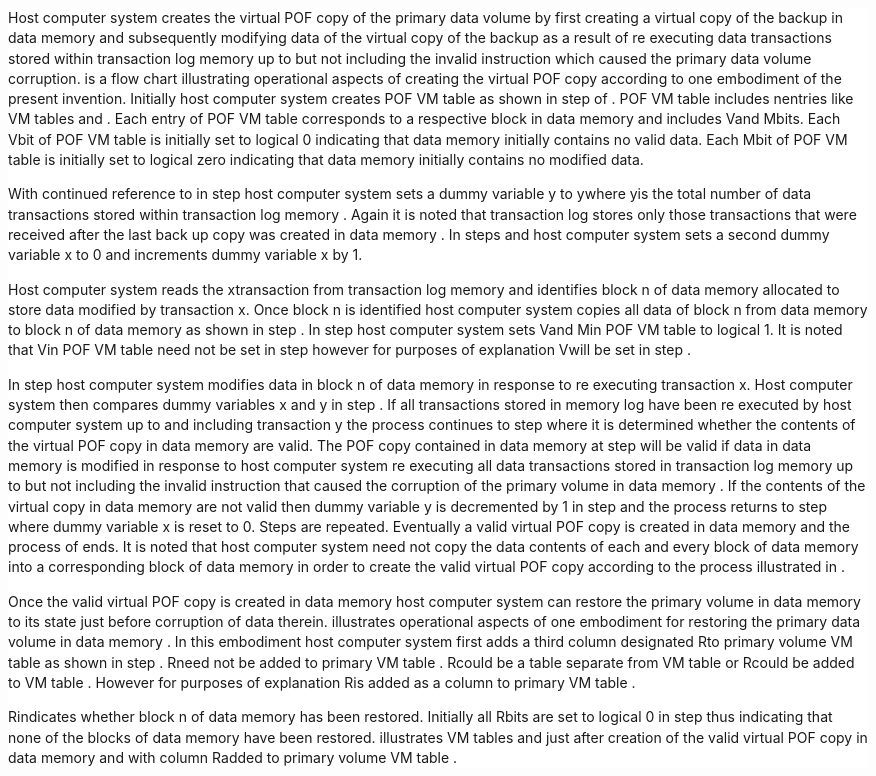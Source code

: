 Host computer system creates the virtual POF copy of the primary data volume by first creating a virtual copy of the backup in data memory and subsequently modifying data of the virtual copy of the backup as a result of re executing data transactions stored within transaction log memory up to but not including the invalid instruction which caused the primary data volume corruption. is a flow chart illustrating operational aspects of creating the virtual POF copy according to one embodiment of the present invention. Initially host computer system creates POF VM table as shown in step of . POF VM table includes nentries like VM tables and . Each entry of POF VM table corresponds to a respective block in data memory and includes Vand Mbits. Each Vbit of POF VM table is initially set to logical 0 indicating that data memory initially contains no valid data. Each Mbit of POF VM table is initially set to logical zero indicating that data memory initially contains no modified data.

With continued reference to in step host computer system sets a dummy variable y to ywhere yis the total number of data transactions stored within transaction log memory . Again it is noted that transaction log stores only those transactions that were received after the last back up copy was created in data memory . In steps and host computer system sets a second dummy variable x to 0 and increments dummy variable x by 1.

Host computer system reads the xtransaction from transaction log memory and identifies block n of data memory allocated to store data modified by transaction x. Once block n is identified host computer system copies all data of block n from data memory to block n of data memory as shown in step . In step host computer system sets Vand Min POF VM table to logical 1. It is noted that Vin POF VM table need not be set in step however for purposes of explanation Vwill be set in step .

In step host computer system modifies data in block n of data memory in response to re executing transaction x. Host computer system then compares dummy variables x and y in step . If all transactions stored in memory log have been re executed by host computer system up to and including transaction y the process continues to step where it is determined whether the contents of the virtual POF copy in data memory are valid. The POF copy contained in data memory at step will be valid if data in data memory is modified in response to host computer system re executing all data transactions stored in transaction log memory up to but not including the invalid instruction that caused the corruption of the primary volume in data memory . If the contents of the virtual copy in data memory are not valid then dummy variable y is decremented by 1 in step and the process returns to step where dummy variable x is reset to 0. Steps are repeated. Eventually a valid virtual POF copy is created in data memory and the process of ends. It is noted that host computer system need not copy the data contents of each and every block of data memory into a corresponding block of data memory in order to create the valid virtual POF copy according to the process illustrated in .

Once the valid virtual POF copy is created in data memory host computer system can restore the primary volume in data memory to its state just before corruption of data therein. illustrates operational aspects of one embodiment for restoring the primary data volume in data memory . In this embodiment host computer system first adds a third column designated Rto primary volume VM table as shown in step . Rneed not be added to primary VM table . Rcould be a table separate from VM table or Rcould be added to VM table . However for purposes of explanation Ris added as a column to primary VM table .

Rindicates whether block n of data memory has been restored. Initially all Rbits are set to logical 0 in step thus indicating that none of the blocks of data memory have been restored. illustrates VM tables and just after creation of the valid virtual POF copy in data memory and with column Radded to primary volume VM table .
